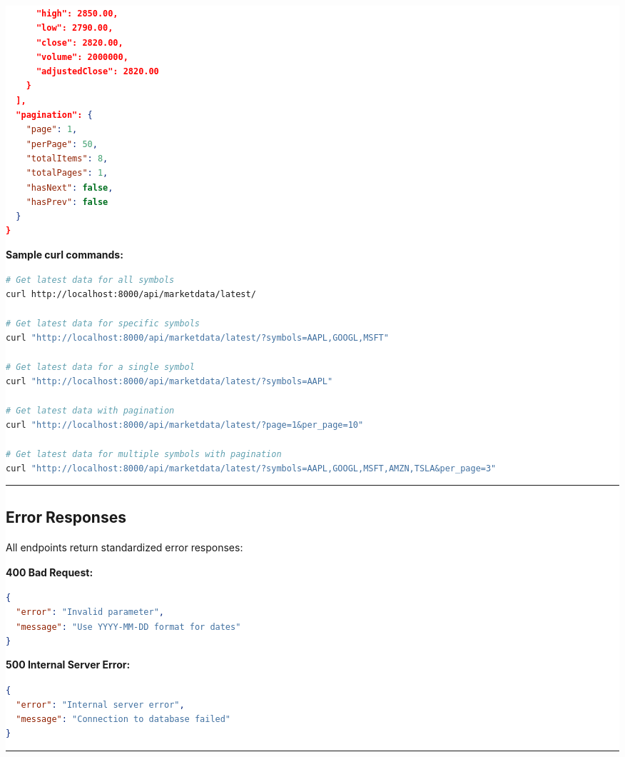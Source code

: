 ```json
      "high": 2850.00,
      "low": 2790.00,
      "close": 2820.00,
      "volume": 2000000,
      "adjustedClose": 2820.00
    }
  ],
  "pagination": {
    "page": 1,
    "perPage": 50,
    "totalItems": 8,
    "totalPages": 1,
    "hasNext": false,
    "hasPrev": false
  }
}
```

**Sample curl commands:**

```bash
# Get latest data for all symbols
curl http://localhost:8000/api/marketdata/latest/

# Get latest data for specific symbols
curl "http://localhost:8000/api/marketdata/latest/?symbols=AAPL,GOOGL,MSFT"

# Get latest data for a single symbol
curl "http://localhost:8000/api/marketdata/latest/?symbols=AAPL"

# Get latest data with pagination
curl "http://localhost:8000/api/marketdata/latest/?page=1&per_page=10"

# Get latest data for multiple symbols with pagination
curl "http://localhost:8000/api/marketdata/latest/?symbols=AAPL,GOOGL,MSFT,AMZN,TSLA&per_page=3"
```

---

## Error Responses

All endpoints return standardized error responses:

**400 Bad Request:**
```json
{
  "error": "Invalid parameter",
  "message": "Use YYYY-MM-DD format for dates"
}
```

**500 Internal Server Error:**
```json
{
  "error": "Internal server error",
  "message": "Connection to database failed"
}
```

---